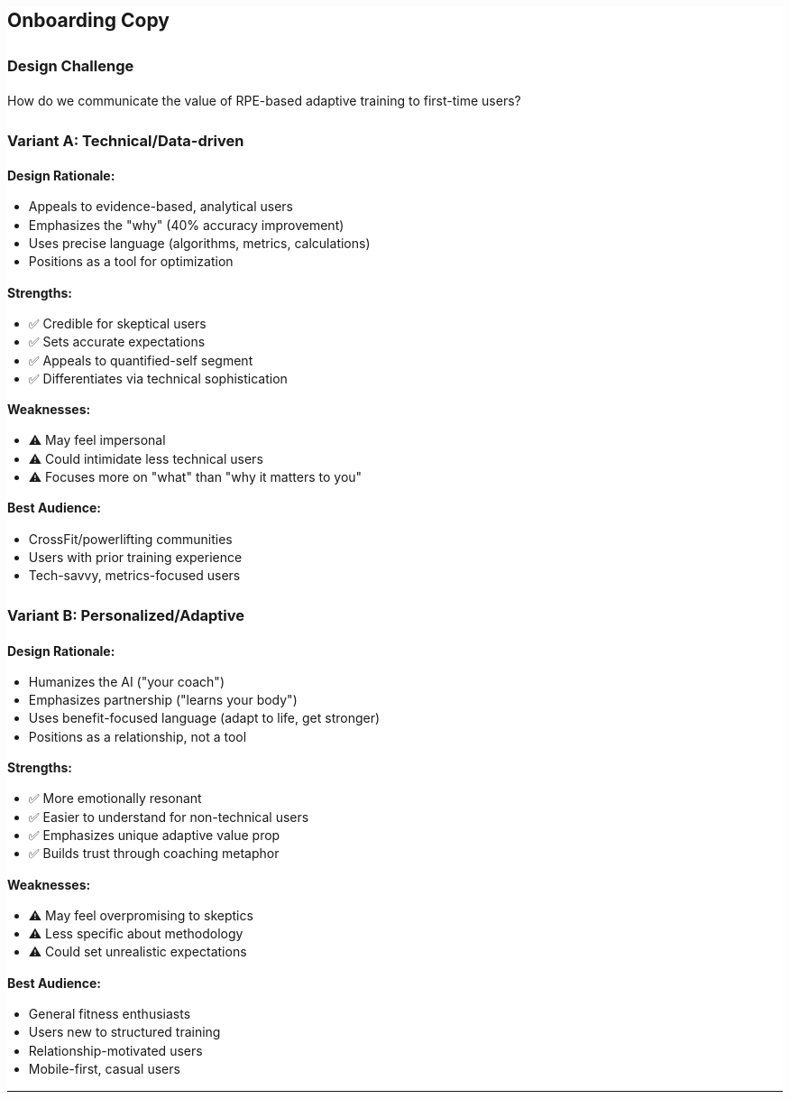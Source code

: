 
## Onboarding Copy

### Design Challenge

How do we communicate the value of RPE-based adaptive training to first-time users?

### Variant A: Technical/Data-driven

**Design Rationale:**
- Appeals to evidence-based, analytical users
- Emphasizes the "why" (40% accuracy improvement)
- Uses precise language (algorithms, metrics, calculations)
- Positions as a tool for optimization

**Strengths:**
- ✅ Credible for skeptical users
- ✅ Sets accurate expectations
- ✅ Appeals to quantified-self segment
- ✅ Differentiates via technical sophistication

**Weaknesses:**
- ⚠️ May feel impersonal
- ⚠️ Could intimidate less technical users
- ⚠️ Focuses more on "what" than "why it matters to you"

**Best Audience:**
- CrossFit/powerlifting communities
- Users with prior training experience
- Tech-savvy, metrics-focused users

### Variant B: Personalized/Adaptive

**Design Rationale:**
- Humanizes the AI ("your coach")
- Emphasizes partnership ("learns your body")
- Uses benefit-focused language (adapt to life, get stronger)
- Positions as a relationship, not a tool

**Strengths:**
- ✅ More emotionally resonant
- ✅ Easier to understand for non-technical users
- ✅ Emphasizes unique adaptive value prop
- ✅ Builds trust through coaching metaphor

**Weaknesses:**
- ⚠️ May feel overpromising to skeptics
- ⚠️ Less specific about methodology
- ⚠️ Could set unrealistic expectations

**Best Audience:**
- General fitness enthusiasts
- Users new to structured training
- Relationship-motivated users
- Mobile-first, casual users

---